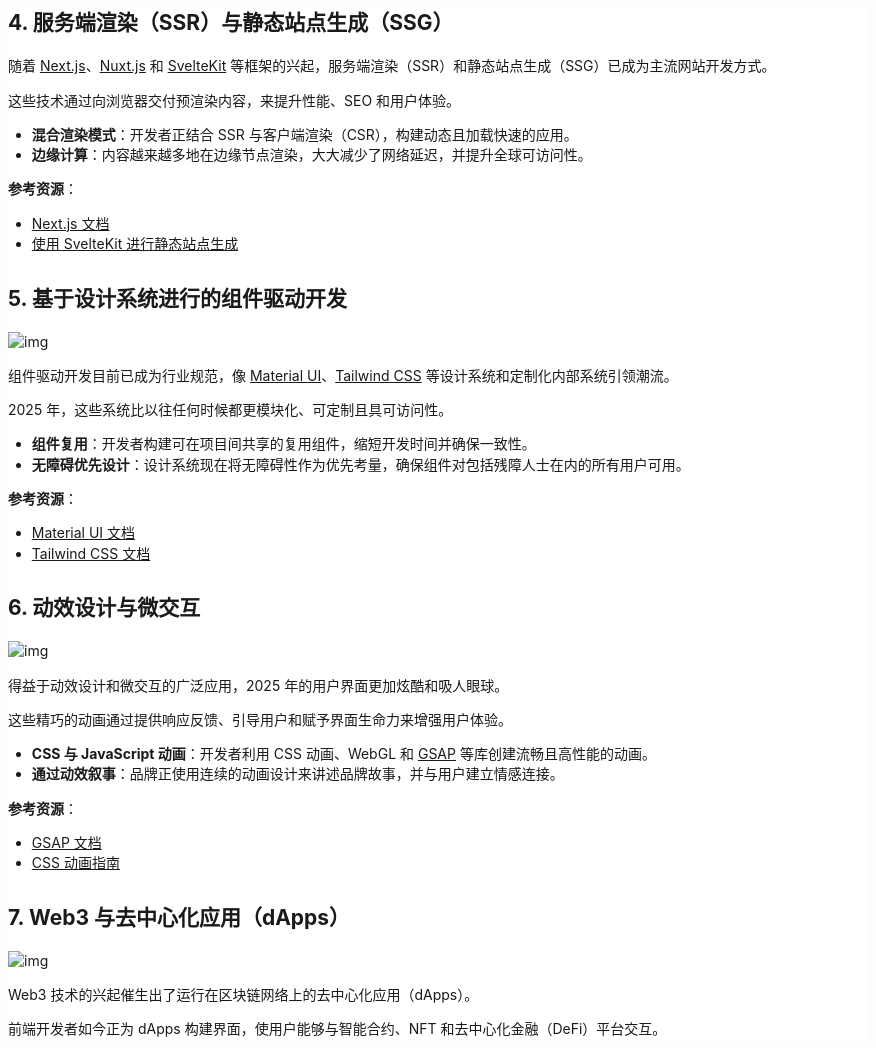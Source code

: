 
## 4. 服务端渲染（SSR）与静态站点生成（SSG）  
随着 [Next.js](https://nextjs.org/)、[Nuxt.js](https://nuxtjs.org/) 和 [SvelteKit](https://kit.svelte.dev/) 等框架的兴起，服务端渲染（SSR）和静态站点生成（SSG）已成为主流网站开发方式。

这些技术通过向浏览器交付预渲染内容，来提升性能、SEO 和用户体验。  

- **混合渲染模式**：开发者正结合 SSR 与客户端渲染（CSR），构建动态且加载快速的应用。  
- **边缘计算**：内容越来越多地在边缘节点渲染，大大减少了网络延迟，并提升全球可访问性。  

**参考资源**：  

- [Next.js 文档](https://nextjs.org/docs)  
- [使用 SvelteKit 进行静态站点生成](https://kit.svelte.dev/docs#ssr-and-javascript)  


## 5. 基于设计系统进行的组件驱动开发  
![img](https://miro.medium.com/v2/resize:fit:593/0*Ut2N9saD7WJ-aQX-)  

组件驱动开发目前已成为行业规范，像 [Material UI](https://mui.com/)、[Tailwind CSS](https://tailwindcss.com/) 等设计系统和定制化内部系统引领潮流。

2025 年，这些系统比以往任何时候都更模块化、可定制且具可访问性。  

- **组件复用**：开发者构建可在项目间共享的复用组件，缩短开发时间并确保一致性。  
- **无障碍优先设计**：设计系统现在将无障碍性作为优先考量，确保组件对包括残障人士在内的所有用户可用。  

**参考资源**：  

- [Material UI 文档](https://mui.com/material-ui/getting-started/)  
- [Tailwind CSS 文档](https://tailwindcss.com/docs)  


## 6. 动效设计与微交互  
![img](https://miro.medium.com/v2/resize:fit:875/0*iv5eAGrUFn8iA4Yo)  

得益于动效设计和微交互的广泛应用，2025 年的用户界面更加炫酷和吸人眼球。

这些精巧的动画通过提供响应反馈、引导用户和赋予界面生命力来增强用户体验。  

- **CSS 与 JavaScript 动画**：开发者利用 CSS 动画、WebGL 和 [GSAP](https://greensock.com/gsap/) 等库创建流畅且高性能的动画。  
- **通过动效叙事**：品牌正使用连续的动画设计来讲述品牌故事，并与用户建立情感连接。  

**参考资源**：  
- [GSAP 文档](https://greensock.com/docs/)  
- [CSS 动画指南](https://developer.mozilla.org/en-US/docs/Web/CSS/CSS_Animations)  


## 7. Web3 与去中心化应用（dApps）  
![img](https://miro.medium.com/v2/resize:fit:875/0*5UETRp_TYK6Wwji-)  

Web3 技术的兴起催生出了运行在区块链网络上的去中心化应用（dApps）。

前端开发者如今正为 dApps 构建界面，使用户能够与智能合约、NFT 和去中心化金融（DeFi）平台交互。  
